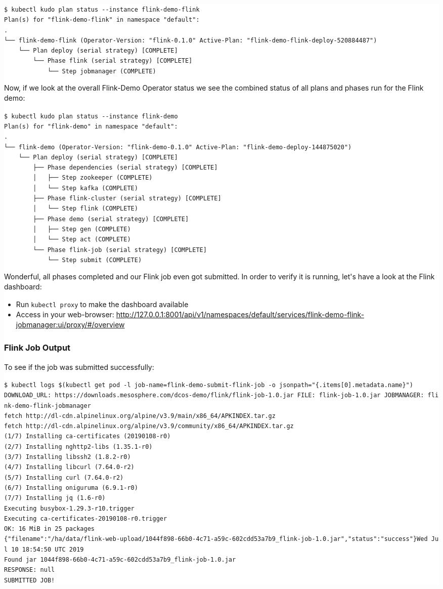 ```
$ kubectl kudo plan status --instance flink-demo-flink
Plan(s) for "flink-demo-flink" in namespace "default":
.
└── flink-demo-flink (Operator-Version: "flink-0.1.0" Active-Plan: "flink-demo-flink-deploy-520884487")
    └── Plan deploy (serial strategy) [COMPLETE]
        └── Phase flink (serial strategy) [COMPLETE]
            └── Step jobmanager (COMPLETE)
```

Now, if we look at the overall Flink-Demo Operator status we see the combined status of all plans and phases run for the
Flink demo:

```
$ kubectl kudo plan status --instance flink-demo
Plan(s) for "flink-demo" in namespace "default":
.
└── flink-demo (Operator-Version: "flink-demo-0.1.0" Active-Plan: "flink-demo-deploy-144875020")
    └── Plan deploy (serial strategy) [COMPLETE]
        ├── Phase dependencies (serial strategy) [COMPLETE]
        │   ├── Step zookeeper (COMPLETE)
        │   └── Step kafka (COMPLETE)
        ├── Phase flink-cluster (serial strategy) [COMPLETE]
        │   └── Step flink (COMPLETE)
        ├── Phase demo (serial strategy) [COMPLETE]
        │   ├── Step gen (COMPLETE)
        │   └── Step act (COMPLETE)
        └── Phase flink-job (serial strategy) [COMPLETE]
            └── Step submit (COMPLETE)
```

Wonderful, all phases completed and our Flink job even got submitted. In order to verify it is running, let's have a look
at the Flink dashboard:

- Run `kubectl proxy` to make the dashboard available
- Access in your web-browser: http://127.0.0.1:8001/api/v1/namespaces/default/services/flink-demo-flink-jobmanager:ui/proxy/#/overview

### Flink Job Output

To see if the job was submitted successfully:

```
$ kubectl logs $(kubectl get pod -l job-name=flink-demo-submit-flink-job -o jsonpath="{.items[0].metadata.name}")
DOWNLOAD_URL: https://downloads.mesosphere.com/dcos-demo/flink/flink-job-1.0.jar FILE: flink-job-1.0.jar JOBMANAGER: flink-demo-flink-jobmanager
fetch http://dl-cdn.alpinelinux.org/alpine/v3.9/main/x86_64/APKINDEX.tar.gz
fetch http://dl-cdn.alpinelinux.org/alpine/v3.9/community/x86_64/APKINDEX.tar.gz
(1/7) Installing ca-certificates (20190108-r0)
(2/7) Installing nghttp2-libs (1.35.1-r0)
(3/7) Installing libssh2 (1.8.2-r0)
(4/7) Installing libcurl (7.64.0-r2)
(5/7) Installing curl (7.64.0-r2)
(6/7) Installing oniguruma (6.9.1-r0)
(7/7) Installing jq (1.6-r0)
Executing busybox-1.29.3-r10.trigger
Executing ca-certificates-20190108-r0.trigger
OK: 16 MiB in 25 packages
{"filename":"/ha/data/flink-web-upload/1044f898-66b0-4c71-a59c-602cdd53a7b9_flink-job-1.0.jar","status":"success"}Wed Jul 10 18:54:50 UTC 2019
Found jar 1044f898-66b0-4c71-a59c-602cdd53a7b9_flink-job-1.0.jar
RESPONSE: null
SUBMITTED JOB!
```